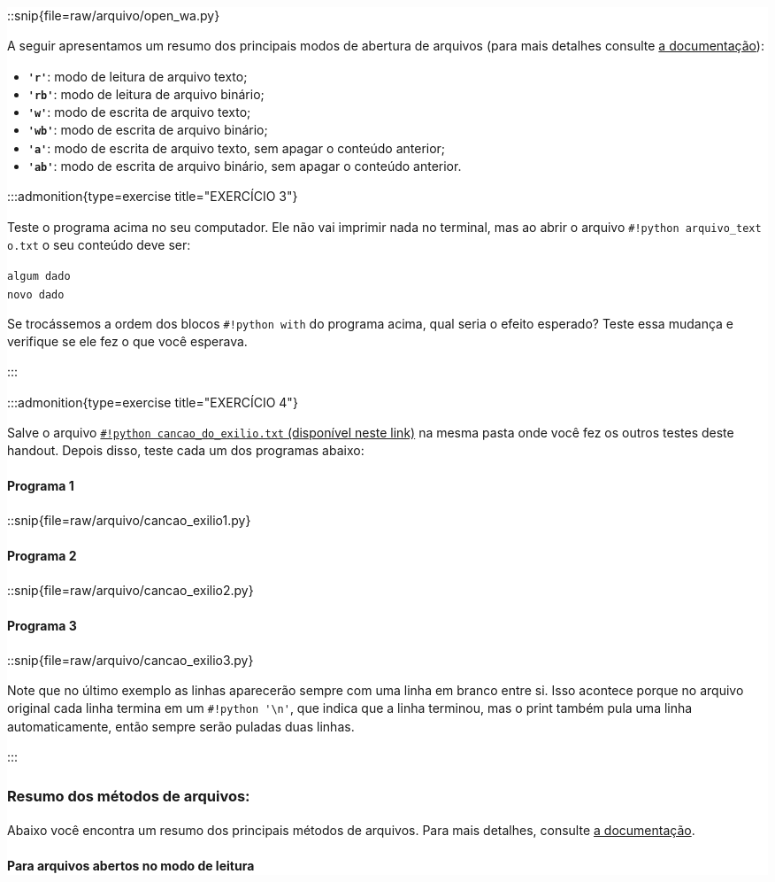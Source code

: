 ::snip{file=raw/arquivo/open_wa.py}

A seguir apresentamos um resumo dos principais modos de abertura de arquivos (para mais detalhes consulte [a documentação](https://docs.python.org/3/library/functions.html#open)):

- **`'r'`**: modo de leitura de arquivo texto;
- **`'rb'`**: modo de leitura de arquivo binário;
- **`'w'`**: modo de escrita de arquivo texto;
- **`'wb'`**: modo de escrita de arquivo binário;
- **`'a'`**: modo de escrita de arquivo texto, sem apagar o conteúdo anterior;
- **`'ab'`**: modo de escrita de arquivo binário, sem apagar o conteúdo anterior.

:::admonition{type=exercise title="EXERCÍCIO 3"}

Teste o programa acima no seu computador. Ele não vai imprimir nada no terminal, mas ao abrir o arquivo `#!python arquivo_texto.txt` o seu conteúdo deve ser:

```
algum dado
novo dado

```

Se trocássemos a ordem dos blocos `#!python with` do programa acima, qual seria o efeito esperado? Teste essa mudança e verifique se ele fez o que você esperava.

:::

:::admonition{type=exercise title="EXERCÍCIO 4"}

Salve o arquivo [`#!python cancao_do_exilio.txt` (disponível neste link)](raw/arquivo/cancao_do_exilio.txt) na mesma pasta onde você fez os outros testes deste handout. Depois disso, teste cada um dos programas abaixo:

#### Programa 1

::snip{file=raw/arquivo/cancao_exilio1.py}

#### Programa 2

::snip{file=raw/arquivo/cancao_exilio2.py}

#### Programa 3

::snip{file=raw/arquivo/cancao_exilio3.py}

Note que no último exemplo as linhas aparecerão sempre com uma linha em branco entre si. Isso acontece porque no arquivo original cada linha termina em um `#!python '\n'`, que indica que a linha terminou, mas o print também pula uma linha automaticamente, então sempre serão puladas duas linhas.

:::

### Resumo dos métodos de arquivos:

Abaixo você encontra um resumo dos principais métodos de arquivos. Para mais detalhes, consulte [a documentação](https://docs.python.org/3/tutorial/inputoutput.html#reading-and-writing-files).

#### Para arquivos abertos no modo de leitura
